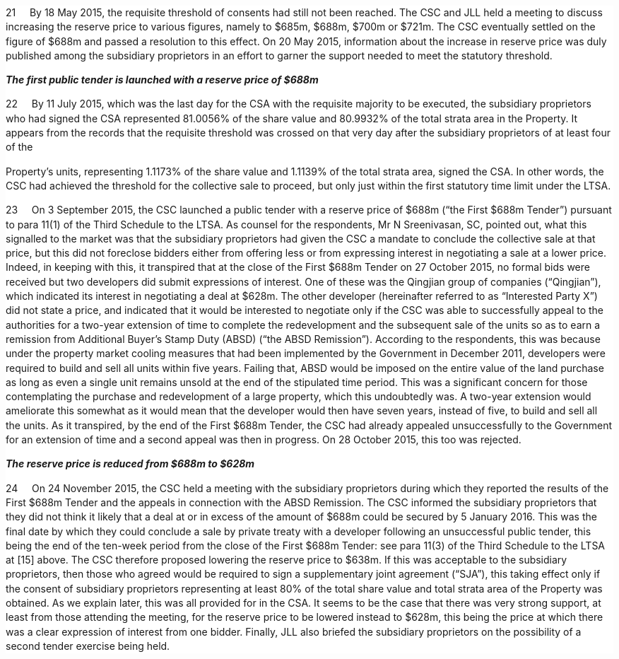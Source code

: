 21     By 18 May 2015, the requisite threshold of consents had still not been reached. The CSC and JLL held a meeting to discuss increasing the reserve price to various figures, namely to $685m, $688m, $700m or $721m. The CSC eventually settled on the figure of $688m and passed a resolution to this effect. On 20 May 2015, information about the increase in reserve price was duly published among the subsidiary proprietors in an effort to garner the support needed to meet the statutory threshold. 

**_The first public tender is launched with a reserve price of $688m_** 

22     By 11 July 2015, which was the last day for the CSA with the requisite majority to be executed, the subsidiary proprietors who had signed the CSA represented 81.0056% of the share value and 80.9932% of the total strata area in the Property. It appears from the records that the requisite threshold was crossed on that very day after the subsidiary proprietors of at least four of the 


Property’s units, representing 1.1173% of the share value and 1.1139% of the total strata area, signed the CSA. In other words, the CSC had achieved the threshold for the collective sale to proceed, but only just within the first statutory time limit under the LTSA. 

23     On 3 September 2015, the CSC launched a public tender with a reserve price of $688m (“the First $688m Tender”) pursuant to para 11(1) of the Third Schedule to the LTSA. As counsel for the respondents, Mr N Sreenivasan, SC, pointed out, what this signalled to the market was that the subsidiary proprietors had given the CSC a mandate to conclude the collective sale at that price, but this did not foreclose bidders either from offering less or from expressing interest in negotiating a sale at a lower price. Indeed, in keeping with this, it transpired that at the close of the First $688m Tender on 27 October 2015, no formal bids were received but two developers did submit expressions of interest. One of these was the Qingjian group of companies (“Qingjian”), which indicated its interest in negotiating a deal at $628m. The other developer (hereinafter referred to as “Interested Party X”) did not state a price, and indicated that it would be interested to negotiate only if the CSC was able to successfully appeal to the authorities for a two-year extension of time to complete the redevelopment and the subsequent sale of the units so as to earn a remission from Additional Buyer’s Stamp Duty (ABSD) (“the ABSD Remission”). According to the respondents, this was because under the property market cooling measures that had been implemented by the Government in December 2011, developers were required to build and sell all units within five years. Failing that, ABSD would be imposed on the entire value of the land purchase as long as even a single unit remains unsold at the end of the stipulated time period. This was a significant concern for those contemplating the purchase and redevelopment of a large property, which this undoubtedly was. A two-year extension would ameliorate this somewhat as it would mean that the developer would then have seven years, instead of five, to build and sell all the units. As it transpired, by the end of the First $688m Tender, the CSC had already appealed unsuccessfully to the Government for an extension of time and a second appeal was then in progress. On 28 October 2015, this too was rejected. 

**_The reserve price is reduced from $688m to $628m_** 

24     On 24 November 2015, the CSC held a meeting with the subsidiary proprietors during which they reported the results of the First $688m Tender and the appeals in connection with the ABSD Remission. The CSC informed the subsidiary proprietors that they did not think it likely that a deal at or in excess of the amount of $688m could be secured by 5 January 2016. This was the final date by which they could conclude a sale by private treaty with a developer following an unsuccessful public tender, this being the end of the ten-week period from the close of the First $688m Tender: see para 11(3) of the Third Schedule to the LTSA at [15] above. The CSC therefore proposed lowering the reserve price to $638m. If this was acceptable to the subsidiary proprietors, then those who agreed would be required to sign a supplementary joint agreement (“SJA”), this taking effect only if the consent of subsidiary proprietors representing at least 80% of the total share value and total strata area of the Property was obtained. As we explain later, this was all provided for in the CSA. It seems to be the case that there was very strong support, at least from those attending the meeting, for the reserve price to be lowered instead to $628m, this being the price at which there was a clear expression of interest from one bidder. Finally, JLL also briefed the subsidiary proprietors on the possibility of a second tender exercise being held. 
